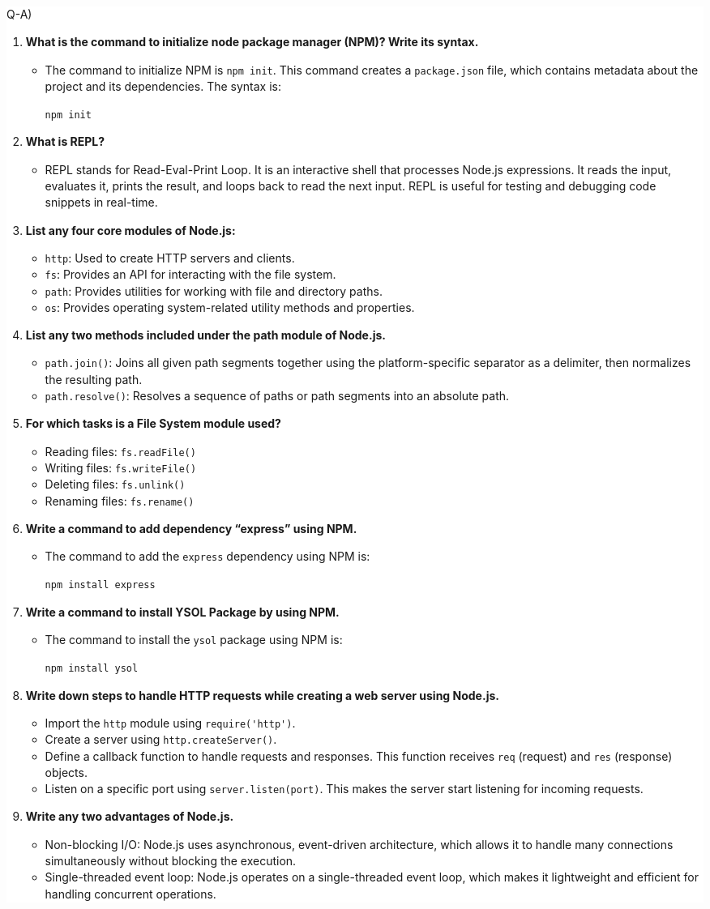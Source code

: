 Q-A)
1. **What is the command to initialize node package manager (NPM)? Write its syntax.**
   - The command to initialize NPM is `npm init`. This command creates a `package.json` file, which contains metadata about the project and its dependencies. The syntax is:
     ```sh
     npm init
     ```

2. **What is REPL?**
   - REPL stands for Read-Eval-Print Loop. It is an interactive shell that processes Node.js expressions. It reads the input, evaluates it, prints the result, and loops back to read the next input. REPL is useful for testing and debugging code snippets in real-time.

3. **List any four core modules of Node.js:**
   - `http`: Used to create HTTP servers and clients.
   - `fs`: Provides an API for interacting with the file system.
   - `path`: Provides utilities for working with file and directory paths.
   - `os`: Provides operating system-related utility methods and properties.

4. **List any two methods included under the path module of Node.js.**
   - `path.join()`: Joins all given path segments together using the platform-specific separator as a delimiter, then normalizes the resulting path.
   - `path.resolve()`: Resolves a sequence of paths or path segments into an absolute path.

5. **For which tasks is a File System module used?**
   - Reading files: `fs.readFile()`
   - Writing files: `fs.writeFile()`
   - Deleting files: `fs.unlink()`
   - Renaming files: `fs.rename()`

6. **Write a command to add dependency “express” using NPM.**
   - The command to add the `express` dependency using NPM is:
     ```sh
     npm install express
     ```

7. **Write a command to install YSOL Package by using NPM.**
   - The command to install the `ysol` package using NPM is:
     ```sh
     npm install ysol
     ```

8. **Write down steps to handle HTTP requests while creating a web server using Node.js.**
   - Import the `http` module using `require('http')`.
   - Create a server using `http.createServer()`.
   - Define a callback function to handle requests and responses. This function receives `req` (request) and `res` (response) objects.
   - Listen on a specific port using `server.listen(port)`. This makes the server start listening for incoming requests.

9. **Write any two advantages of Node.js.**
   - Non-blocking I/O: Node.js uses asynchronous, event-driven architecture, which allows it to handle many connections simultaneously without blocking the execution.
   - Single-threaded event loop: Node.js operates on a single-threaded event loop, which makes it lightweight and efficient for handling concurrent operations.
